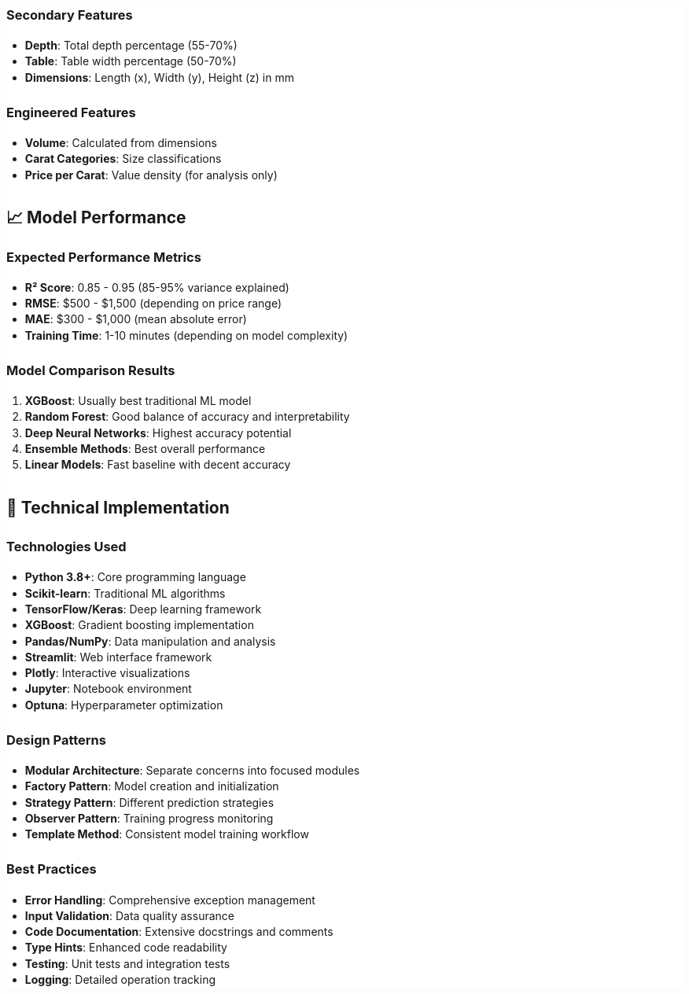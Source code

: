 ### Secondary Features
- **Depth**: Total depth percentage (55-70%)
- **Table**: Table width percentage (50-70%)
- **Dimensions**: Length (x), Width (y), Height (z) in mm

### Engineered Features
- **Volume**: Calculated from dimensions
- **Carat Categories**: Size classifications
- **Price per Carat**: Value density (for analysis only)

## 📈 Model Performance

### Expected Performance Metrics
- **R² Score**: 0.85 - 0.95 (85-95% variance explained)
- **RMSE**: $500 - $1,500 (depending on price range)
- **MAE**: $300 - $1,000 (mean absolute error)
- **Training Time**: 1-10 minutes (depending on model complexity)

### Model Comparison Results
1. **XGBoost**: Usually best traditional ML model
2. **Random Forest**: Good balance of accuracy and interpretability
3. **Deep Neural Networks**: Highest accuracy potential
4. **Ensemble Methods**: Best overall performance
5. **Linear Models**: Fast baseline with decent accuracy

## 🔧 Technical Implementation

### Technologies Used
- **Python 3.8+**: Core programming language
- **Scikit-learn**: Traditional ML algorithms
- **TensorFlow/Keras**: Deep learning framework
- **XGBoost**: Gradient boosting implementation
- **Pandas/NumPy**: Data manipulation and analysis
- **Streamlit**: Web interface framework
- **Plotly**: Interactive visualizations
- **Jupyter**: Notebook environment
- **Optuna**: Hyperparameter optimization

### Design Patterns
- **Modular Architecture**: Separate concerns into focused modules
- **Factory Pattern**: Model creation and initialization
- **Strategy Pattern**: Different prediction strategies
- **Observer Pattern**: Training progress monitoring
- **Template Method**: Consistent model training workflow

### Best Practices
- **Error Handling**: Comprehensive exception management
- **Input Validation**: Data quality assurance
- **Code Documentation**: Extensive docstrings and comments
- **Type Hints**: Enhanced code readability
- **Testing**: Unit tests and integration tests
- **Logging**: Detailed operation tracking
